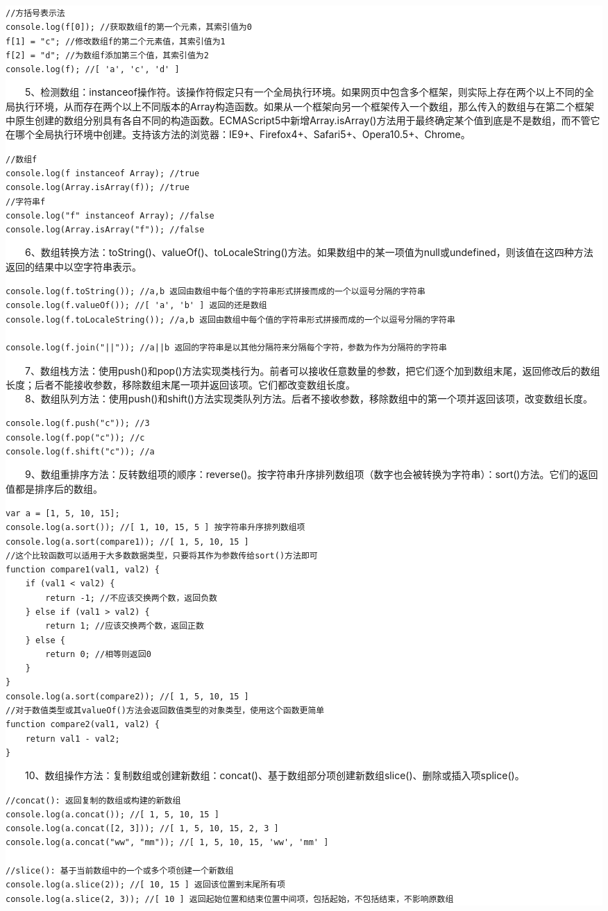 ```
//方括号表示法
console.log(f[0]); //获取数组f的第一个元素，其索引值为0
f[1] = "c"; //修改数组f的第二个元素值，其索引值为1
f[2] = "d"; //为数组f添加第三个值，其索引值为2
console.log(f); //[ 'a', 'c', 'd' ]
```
　　5、检测数组：instanceof操作符。该操作符假定只有一个全局执行环境。如果网页中包含多个框架，则实际上存在两个以上不同的全局执行环境，从而存在两个以上不同版本的Array构造函数。如果从一个框架向另一个框架传入一个数组，那么传入的数组与在第二个框架中原生创建的数组分别具有各自不同的构造函数。ECMAScript5中新增Array.isArray()方法用于最终确定某个值到底是不是数组，而不管它在哪个全局执行环境中创建。支持该方法的浏览器：IE9+、Firefox4+、Safari5+、Opera10.5+、Chrome。  
```
//数组f
console.log(f instanceof Array); //true
console.log(Array.isArray(f)); //true
//字符串f
console.log("f" instanceof Array); //false
console.log(Array.isArray("f")); //false
```
　　6、数组转换方法：toString()、valueOf()、toLocaleString()方法。如果数组中的某一项值为null或undefined，则该值在这四种方法返回的结果中以空字符串表示。  
```
console.log(f.toString()); //a,b 返回由数组中每个值的字符串形式拼接而成的一个以逗号分隔的字符串
console.log(f.valueOf()); //[ 'a', 'b' ] 返回的还是数组
console.log(f.toLocaleString()); //a,b 返回由数组中每个值的字符串形式拼接而成的一个以逗号分隔的字符串

console.log(f.join("||")); //a||b 返回的字符串是以其他分隔符来分隔每个字符，参数为作为分隔符的字符串
```
　　7、数组栈方法：使用push()和pop()方法实现类栈行为。前者可以接收任意数量的参数，把它们逐个加到数组末尾，返回修改后的数组长度；后者不能接收参数，移除数组末尾一项并返回该项。它们都改变数组长度。  
　　8、数组队列方法：使用push()和shift()方法实现类队列方法。后者不接收参数，移除数组中的第一个项并返回该项，改变数组长度。  
```
console.log(f.push("c")); //3
console.log(f.pop("c")); //c
console.log(f.shift("c")); //a
```
　　9、数组重排序方法：反转数组项的顺序：reverse()。按字符串升序排列数组项（数字也会被转换为字符串）：sort()方法。它们的返回值都是排序后的数组。  
```
var a = [1, 5, 10, 15];
console.log(a.sort()); //[ 1, 10, 15, 5 ] 按字符串升序排列数组项
console.log(a.sort(compare1)); //[ 1, 5, 10, 15 ]
//这个比较函数可以适用于大多数数据类型，只要将其作为参数传给sort()方法即可
function compare1(val1, val2) {
    if (val1 < val2) {
        return -1; //不应该交换两个数，返回负数
    } else if (val1 > val2) {
        return 1; //应该交换两个数，返回正数
    } else {
        return 0; //相等则返回0
    }
}
console.log(a.sort(compare2)); //[ 1, 5, 10, 15 ]
//对于数值类型或其valueOf()方法会返回数值类型的对象类型，使用这个函数更简单
function compare2(val1, val2) {
    return val1 - val2;
}
```
　　10、数组操作方法：复制数组或创建新数组：concat()、基于数组部分项创建新数组slice()、删除或插入项splice()。  
```
//concat(): 返回复制的数组或构建的新数组
console.log(a.concat()); //[ 1, 5, 10, 15 ]
console.log(a.concat([2, 3])); //[ 1, 5, 10, 15, 2, 3 ]
console.log(a.concat("ww", "mm")); //[ 1, 5, 10, 15, 'ww', 'mm' ]

//slice(): 基于当前数组中的一个或多个项创建一个新数组
console.log(a.slice(2)); //[ 10, 15 ] 返回该位置到末尾所有项
console.log(a.slice(2, 3)); //[ 10 ] 返回起始位置和结束位置中间项，包括起始，不包括结束，不影响原数组

```